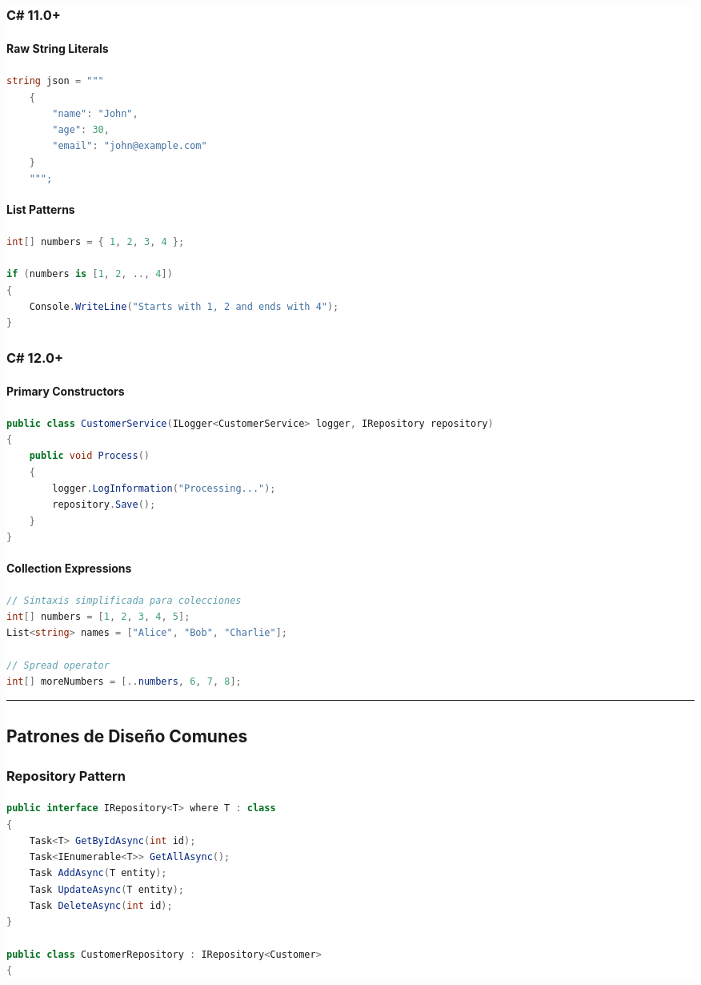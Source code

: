 ### C# 11.0+

#### Raw String Literals
```csharp
string json = """
    {
        "name": "John",
        "age": 30,
        "email": "john@example.com"
    }
    """;
```

#### List Patterns
```csharp
int[] numbers = { 1, 2, 3, 4 };

if (numbers is [1, 2, .., 4])
{
    Console.WriteLine("Starts with 1, 2 and ends with 4");
}
```

### C# 12.0+

#### Primary Constructors
```csharp
public class CustomerService(ILogger<CustomerService> logger, IRepository repository)
{
    public void Process()
    {
        logger.LogInformation("Processing...");
        repository.Save();
    }
}
```

#### Collection Expressions
```csharp
// Sintaxis simplificada para colecciones
int[] numbers = [1, 2, 3, 4, 5];
List<string> names = ["Alice", "Bob", "Charlie"];

// Spread operator
int[] moreNumbers = [..numbers, 6, 7, 8];
```

---

## Patrones de Diseño Comunes

### Repository Pattern
```csharp
public interface IRepository<T> where T : class
{
    Task<T> GetByIdAsync(int id);
    Task<IEnumerable<T>> GetAllAsync();
    Task AddAsync(T entity);
    Task UpdateAsync(T entity);
    Task DeleteAsync(int id);
}

public class CustomerRepository : IRepository<Customer>
{
```